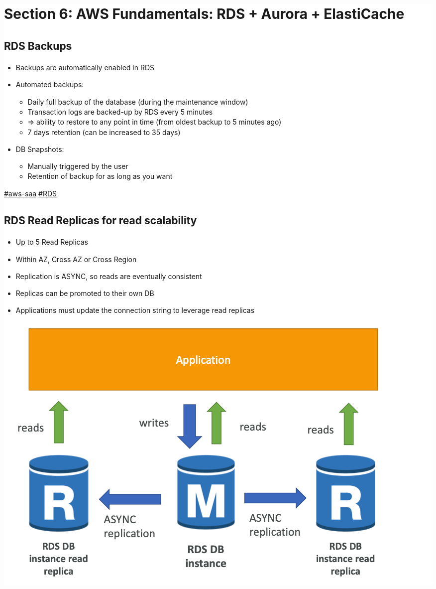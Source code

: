 # Section 6: AWS Fundamentals: RDS + Aurora + ElastiCache

## RDS Backups

*  Backups are automatically enabled in RDS

* Automated backups:
  * Daily full backup of the database (during the maintenance window)
  * Transaction logs are backed-up by RDS every 5 minutes
  * => ability to restore to any point in time (from oldest backup to 5 minutes ago)
  * 7 days retention (can be increased to 35 days)

* DB Snapshots:
  * Manually triggered by the user
  * Retention of backup for as long as you want

[#aws-saa]() [#RDS]() 



## RDS Read Replicas for read scalability

- Up to 5 Read Replicas

- Within AZ, Cross AZ or Cross Region

- Replication is ASYNC, so reads are eventually consistent

- Replicas can be promoted to their own DB

- Applications must update the connection string to leverage read replicas

  ![image-20200710075359981](./images/image-20200710075359981.png)
